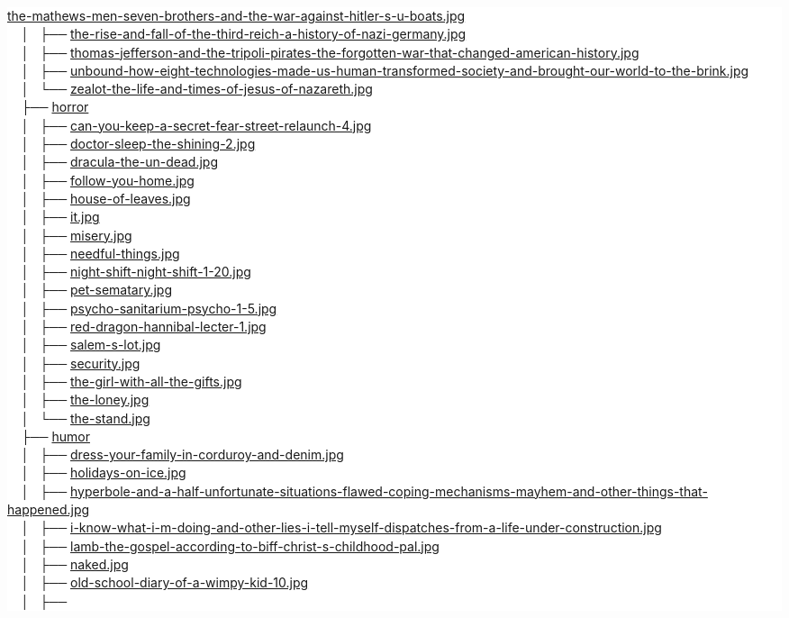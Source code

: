 [the-mathews-men-seven-brothers-and-the-war-against-hitler-s-u-boats.jpg](data//Site/history/the-mathews-men-seven-brothers-and-the-war-against-hitler-s-u-boats.jpg)\
    │   ├──
[the-rise-and-fall-of-the-third-reich-a-history-of-nazi-germany.jpg](data//Site/history/the-rise-and-fall-of-the-third-reich-a-history-of-nazi-germany.jpg)\
    │   ├──
[thomas-jefferson-and-the-tripoli-pirates-the-forgotten-war-that-changed-american-history.jpg](data//Site/history/thomas-jefferson-and-the-tripoli-pirates-the-forgotten-war-that-changed-american-history.jpg)\
    │   ├──
[unbound-how-eight-technologies-made-us-human-transformed-society-and-brought-our-world-to-the-brink.jpg](data//Site/history/unbound-how-eight-technologies-made-us-human-transformed-society-and-brought-our-world-to-the-brink.jpg)\
    │   └──
[zealot-the-life-and-times-of-jesus-of-nazareth.jpg](data//Site/history/zealot-the-life-and-times-of-jesus-of-nazareth.jpg)\
    ├── [horror](data//Site/horror/)\
    │   ├──
[can-you-keep-a-secret-fear-street-relaunch-4.jpg](data//Site/horror/can-you-keep-a-secret-fear-street-relaunch-4.jpg)\
    │   ├──
[doctor-sleep-the-shining-2.jpg](data//Site/horror/doctor-sleep-the-shining-2.jpg)\
    │   ├──
[dracula-the-un-dead.jpg](data//Site/horror/dracula-the-un-dead.jpg)\
    │   ├──
[follow-you-home.jpg](data//Site/horror/follow-you-home.jpg)\
    │   ├──
[house-of-leaves.jpg](data//Site/horror/house-of-leaves.jpg)\
    │   ├── [it.jpg](data//Site/horror/it.jpg)\
    │   ├── [misery.jpg](data//Site/horror/misery.jpg)\
    │   ├── [needful-things.jpg](data//Site/horror/needful-things.jpg)\
    │   ├──
[night-shift-night-shift-1-20.jpg](data//Site/horror/night-shift-night-shift-1-20.jpg)\
    │   ├── [pet-sematary.jpg](data//Site/horror/pet-sematary.jpg)\
    │   ├──
[psycho-sanitarium-psycho-1-5.jpg](data//Site/horror/psycho-sanitarium-psycho-1-5.jpg)\
    │   ├──
[red-dragon-hannibal-lecter-1.jpg](data//Site/horror/red-dragon-hannibal-lecter-1.jpg)\
    │   ├── [salem-s-lot.jpg](data//Site/horror/salem-s-lot.jpg)\
    │   ├── [security.jpg](data//Site/horror/security.jpg)\
    │   ├──
[the-girl-with-all-the-gifts.jpg](data//Site/horror/the-girl-with-all-the-gifts.jpg)\
    │   ├── [the-loney.jpg](data//Site/horror/the-loney.jpg)\
    │   └── [the-stand.jpg](data//Site/horror/the-stand.jpg)\
    ├── [humor](data//Site/humor/)\
    │   ├──
[dress-your-family-in-corduroy-and-denim.jpg](data//Site/humor/dress-your-family-in-corduroy-and-denim.jpg)\
    │   ├── [holidays-on-ice.jpg](data//Site/humor/holidays-on-ice.jpg)\
    │   ├──
[hyperbole-and-a-half-unfortunate-situations-flawed-coping-mechanisms-mayhem-and-other-things-that-happened.jpg](data//Site/humor/hyperbole-and-a-half-unfortunate-situations-flawed-coping-mechanisms-mayhem-and-other-things-that-happened.jpg)\
    │   ├──
[i-know-what-i-m-doing-and-other-lies-i-tell-myself-dispatches-from-a-life-under-construction.jpg](data//Site/humor/i-know-what-i-m-doing-and-other-lies-i-tell-myself-dispatches-from-a-life-under-construction.jpg)\
    │   ├──
[lamb-the-gospel-according-to-biff-christ-s-childhood-pal.jpg](data//Site/humor/lamb-the-gospel-according-to-biff-christ-s-childhood-pal.jpg)\
    │   ├── [naked.jpg](data//Site/humor/naked.jpg)\
    │   ├──
[old-school-diary-of-a-wimpy-kid-10.jpg](data//Site/humor/old-school-diary-of-a-wimpy-kid-10.jpg)\
    │   ├──